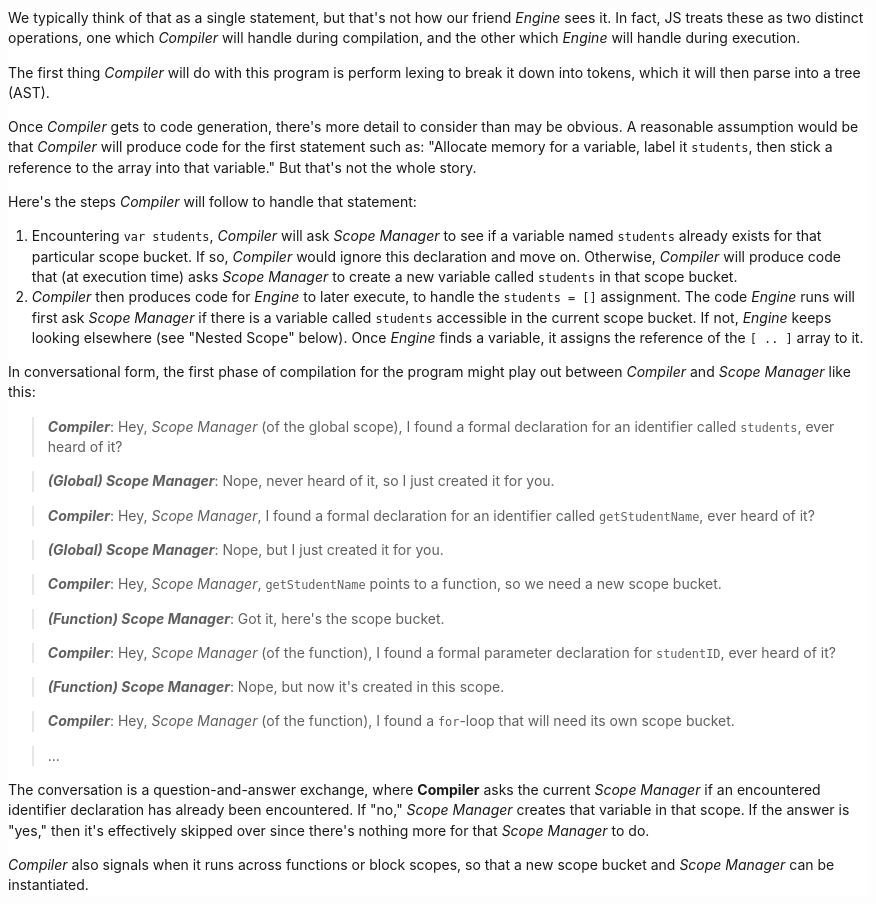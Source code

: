 We typically think of that as a single statement, but that's not how our friend _Engine_ sees it. In fact, JS treats these as two distinct operations, one which _Compiler_ will handle during compilation, and the other which _Engine_ will handle during execution.

The first thing _Compiler_ will do with this program is perform lexing to break it down into tokens, which it will then parse into a tree (AST).

Once _Compiler_ gets to code generation, there's more detail to consider than may be obvious. A reasonable assumption would be that _Compiler_ will produce code for the first statement such as: "Allocate memory for a variable, label it `students`, then stick a reference to the array into that variable." But that's not the whole story.

Here's the steps _Compiler_ will follow to handle that statement:

1. Encountering `var students`, _Compiler_ will ask _Scope Manager_ to see if a variable named `students` already exists for that particular scope bucket. If so, _Compiler_ would ignore this declaration and move on. Otherwise, _Compiler_ will produce code that (at execution time) asks _Scope Manager_ to create a new variable called `students` in that scope bucket.
2. _Compiler_ then produces code for _Engine_ to later execute, to handle the `students = []` assignment. The code _Engine_ runs will first ask _Scope Manager_ if there is a variable called `students` accessible in the current scope bucket. If not, _Engine_ keeps looking elsewhere (see "Nested Scope" below). Once _Engine_ finds a variable, it assigns the reference of the `[ .. ]` array to it.

In conversational form, the first phase of compilation for the program might play out between _Compiler_ and _Scope Manager_ like this:

> _**Compiler**_: Hey, _Scope Manager_ (of the global scope), I found a formal declaration for an identifier called `students`, ever heard of it?

> _**(Global) Scope Manager**_: Nope, never heard of it, so I just created it for you.

> _**Compiler**_: Hey, _Scope Manager_, I found a formal declaration for an identifier called `getStudentName`, ever heard of it?

> _**(Global) Scope Manager**_: Nope, but I just created it for you.

> _**Compiler**_: Hey, _Scope Manager_, `getStudentName` points to a function, so we need a new scope bucket.

> _**(Function) Scope Manager**_: Got it, here's the scope bucket.

> _**Compiler**_: Hey, _Scope Manager_ (of the function), I found a formal parameter declaration for `studentID`, ever heard of it?

> _**(Function) Scope Manager**_: Nope, but now it's created in this scope.

> _**Compiler**_: Hey, _Scope Manager_ (of the function), I found a `for`-loop that will need its own scope bucket.

> ...

The conversation is a question-and-answer exchange, where **Compiler** asks the current _Scope Manager_ if an encountered identifier declaration has already been encountered. If "no," _Scope Manager_ creates that variable in that scope. If the answer is "yes," then it's effectively skipped over since there's nothing more for that _Scope Manager_ to do.

_Compiler_ also signals when it runs across functions or block scopes, so that a new scope bucket and _Scope Manager_ can be instantiated.
